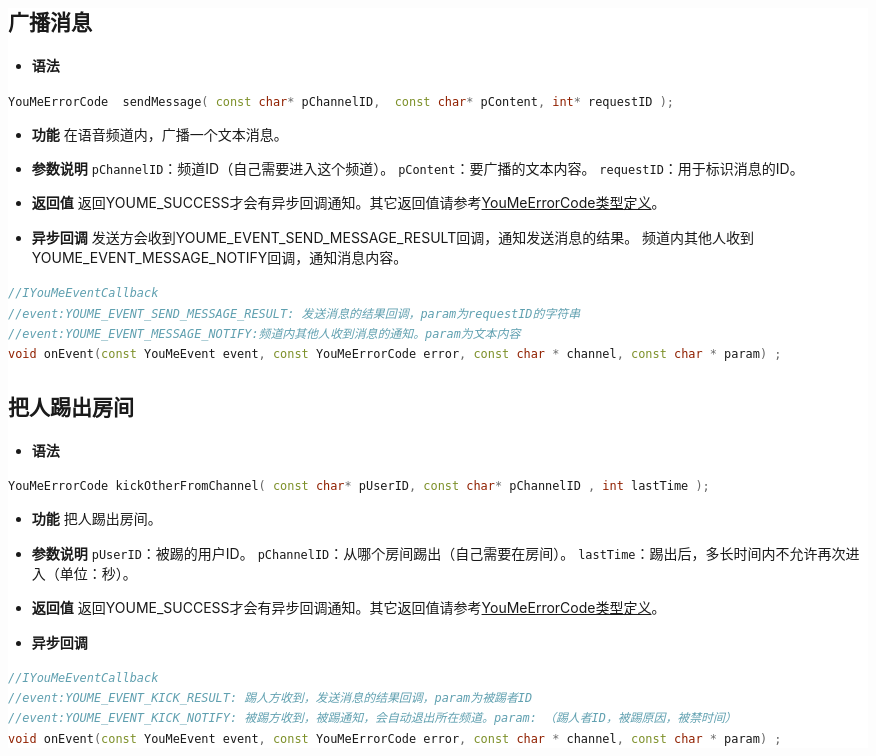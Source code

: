## 广播消息
* **语法**

```cpp
YouMeErrorCode  sendMessage( const char* pChannelID,  const char* pContent, int* requestID );
```

* **功能**
在语音频道内，广播一个文本消息。


* **参数说明**
`pChannelID`：频道ID（自己需要进入这个频道）。
`pContent`：要广播的文本内容。
`requestID`：用于标识消息的ID。

* **返回值**
返回YOUME_SUCCESS才会有异步回调通知。其它返回值请参考[YouMeErrorCode类型定义](TalkCocosC++StatusCode-v2.5.php#YouMeErrorCode类型定义)。

* **异步回调**
发送方会收到YOUME_EVENT_SEND_MESSAGE_RESULT回调，通知发送消息的结果。
频道内其他人收到YOUME_EVENT_MESSAGE_NOTIFY回调，通知消息内容。

```cpp
//IYouMeEventCallback
//event:YOUME_EVENT_SEND_MESSAGE_RESULT: 发送消息的结果回调，param为requestID的字符串
//event:YOUME_EVENT_MESSAGE_NOTIFY:频道内其他人收到消息的通知。param为文本内容
void onEvent(const YouMeEvent event, const YouMeErrorCode error, const char * channel, const char * param) ;
```

## 把人踢出房间
* **语法**

```cpp
YouMeErrorCode kickOtherFromChannel( const char* pUserID, const char* pChannelID , int lastTime );
```

* **功能**
把人踢出房间。


* **参数说明**
`pUserID`：被踢的用户ID。
`pChannelID`：从哪个房间踢出（自己需要在房间）。
`lastTime`：踢出后，多长时间内不允许再次进入（单位：秒）。

* **返回值**
返回YOUME_SUCCESS才会有异步回调通知。其它返回值请参考[YouMeErrorCode类型定义](TalkCocosC++StatusCode-v2.5.php#YouMeErrorCode类型定义)。

* **异步回调**

```cpp
//IYouMeEventCallback
//event:YOUME_EVENT_KICK_RESULT: 踢人方收到，发送消息的结果回调，param为被踢者ID
//event:YOUME_EVENT_KICK_NOTIFY: 被踢方收到，被踢通知，会自动退出所在频道。param: （踢人者ID，被踢原因，被禁时间）
void onEvent(const YouMeEvent event, const YouMeErrorCode error, const char * channel, const char * param) ;
```
